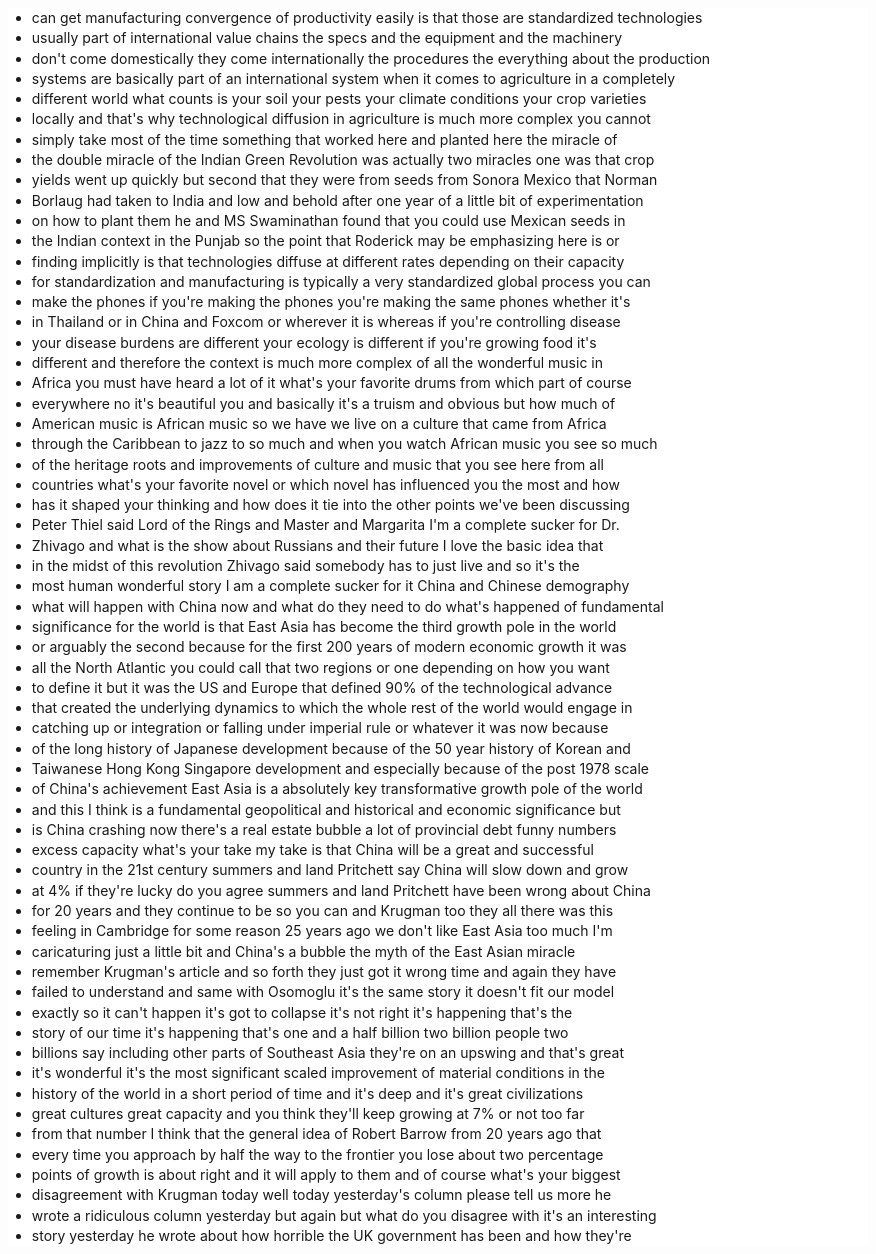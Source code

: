 *  can get manufacturing convergence of productivity easily is that those are standardized technologies
*  usually part of international value chains the specs and the equipment and the machinery
*  don't come domestically they come internationally the procedures the everything about the production
*  systems are basically part of an international system when it comes to agriculture in a completely
*  different world what counts is your soil your pests your climate conditions your crop varieties
*  locally and that's why technological diffusion in agriculture is much more complex you cannot
*  simply take most of the time something that worked here and planted here the miracle of
*  the double miracle of the Indian Green Revolution was actually two miracles one was that crop
*  yields went up quickly but second that they were from seeds from Sonora Mexico that Norman
*  Borlaug had taken to India and low and behold after one year of a little bit of experimentation
*  on how to plant them he and MS Swaminathan found that you could use Mexican seeds in
*  the Indian context in the Punjab so the point that Roderick may be emphasizing here is or
*  finding implicitly is that technologies diffuse at different rates depending on their capacity
*  for standardization and manufacturing is typically a very standardized global process you can
*  make the phones if you're making the phones you're making the same phones whether it's
*  in Thailand or in China and Foxcom or wherever it is whereas if you're controlling disease
*  your disease burdens are different your ecology is different if you're growing food it's
*  different and therefore the context is much more complex of all the wonderful music in
*  Africa you must have heard a lot of it what's your favorite drums from which part of course
*  everywhere no it's beautiful you and basically it's a truism and obvious but how much of
*  American music is African music so we have we live on a culture that came from Africa
*  through the Caribbean to jazz to so much and when you watch African music you see so much
*  of the heritage roots and improvements of culture and music that you see here from all
*  countries what's your favorite novel or which novel has influenced you the most and how
*  has it shaped your thinking and how does it tie into the other points we've been discussing
*  Peter Thiel said Lord of the Rings and Master and Margarita I'm a complete sucker for Dr.
*  Zhivago and what is the show about Russians and their future I love the basic idea that
*  in the midst of this revolution Zhivago said somebody has to just live and so it's the
*  most human wonderful story I am a complete sucker for it China and Chinese demography
*  what will happen with China now and what do they need to do what's happened of fundamental
*  significance for the world is that East Asia has become the third growth pole in the world
*  or arguably the second because for the first 200 years of modern economic growth it was
*  all the North Atlantic you could call that two regions or one depending on how you want
*  to define it but it was the US and Europe that defined 90% of the technological advance
*  that created the underlying dynamics to which the whole rest of the world would engage in
*  catching up or integration or falling under imperial rule or whatever it was now because
*  of the long history of Japanese development because of the 50 year history of Korean and
*  Taiwanese Hong Kong Singapore development and especially because of the post 1978 scale
*  of China's achievement East Asia is a absolutely key transformative growth pole of the world
*  and this I think is a fundamental geopolitical and historical and economic significance but
*  is China crashing now there's a real estate bubble a lot of provincial debt funny numbers
*  excess capacity what's your take my take is that China will be a great and successful
*  country in the 21st century summers and land Pritchett say China will slow down and grow
*  at 4% if they're lucky do you agree summers and land Pritchett have been wrong about China
*  for 20 years and they continue to be so you can and Krugman too they all there was this
*  feeling in Cambridge for some reason 25 years ago we don't like East Asia too much I'm
*  caricaturing just a little bit and China's a bubble the myth of the East Asian miracle
*  remember Krugman's article and so forth they just got it wrong time and again they have
*  failed to understand and same with Osomoglu it's the same story it doesn't fit our model
*  exactly so it can't happen it's got to collapse it's not right it's happening that's the
*  story of our time it's happening that's one and a half billion two billion people two
*  billions say including other parts of Southeast Asia they're on an upswing and that's great
*  it's wonderful it's the most significant scaled improvement of material conditions in the
*  history of the world in a short period of time and it's deep and it's great civilizations
*  great cultures great capacity and you think they'll keep growing at 7% or not too far
*  from that number I think that the general idea of Robert Barrow from 20 years ago that
*  every time you approach by half the way to the frontier you lose about two percentage
*  points of growth is about right and it will apply to them and of course what's your biggest
*  disagreement with Krugman today well today yesterday's column please tell us more he
*  wrote a ridiculous column yesterday but again but what do you disagree with it's an interesting
*  story yesterday he wrote about how horrible the UK government has been and how they're